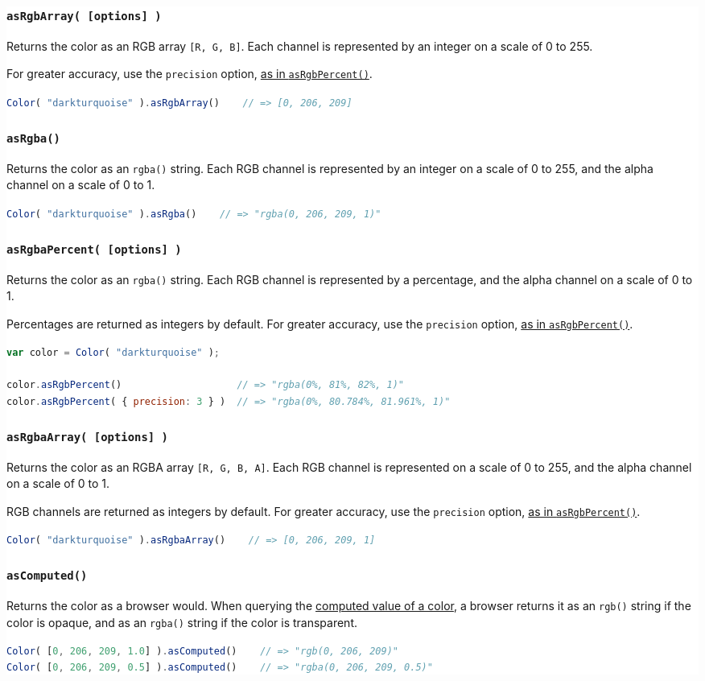 ### `asRgbArray( [options] )`

Returns the color as an RGB array `[R, G, B]`. Each channel is represented by an integer on a scale of 0 to 255.

For greater accuracy, use the `precision` option, [as in `asRgbPercent()`][format-rgb-percent].

```js
Color( "darkturquoise" ).asRgbArray()    // => [0, 206, 209]
```

### `asRgba()`

Returns the color as an `rgba()` string. Each RGB channel is represented by an integer on a scale of 0 to 255, and the alpha channel on a scale of 0 to 1.

```js
Color( "darkturquoise" ).asRgba()    // => "rgba(0, 206, 209, 1)"
```

### `asRgbaPercent( [options] )`

Returns the color as an `rgba()` string. Each RGB channel is represented by a percentage, and the alpha channel on a scale of 0 to 1.

Percentages are returned as integers by default. For greater accuracy, use the `precision` option, [as in `asRgbPercent()`][format-rgb-percent].

```js
var color = Color( "darkturquoise" );

color.asRgbPercent()                    // => "rgba(0%, 81%, 82%, 1)"
color.asRgbPercent( { precision: 3 } )  // => "rgba(0%, 80.784%, 81.961%, 1)"
```

### `asRgbaArray( [options] )`

Returns the color as an RGBA array `[R, G, B, A]`. Each RGB channel is represented on a scale of 0 to 255, and the alpha channel on a scale of 0 to 1.

RGB channels are returned as integers by default. For greater accuracy, use the `precision` option, [as in `asRgbPercent()`][format-rgb-percent].

```js
Color( "darkturquoise" ).asRgbaArray()    // => [0, 206, 209, 1]
```

### `asComputed()`

Returns the color as a browser would. When querying the [computed value of a color][mdn-color-property], a browser returns it as an `rgb()` string if the color is opaque, and as an `rgba()` string if the color is transparent.

```js
Color( [0, 206, 209, 1.0] ).asComputed()    // => "rgb(0, 206, 209)"
Color( [0, 206, 209, 0.5] ).asComputed()    // => "rgba(0, 206, 209, 0.5)"
```


[dist-dev]: https://raw.github.com/hashchange/colorful.js/master/dist/colorful.js "colorful.js"
[dist-prod]: https://raw.github.com/hashchange/colorful.js/master/dist/colorful.min.js "colorful.min.js"
[setup]: #dependencies-and-setup "Setup"
[color definition]: #defining-a-color
[output]: #output
[comparisons]: #comparisons
[queries]: #queries
[validation]: #validation
[build]: #build-process-and-tests "Build process and tests"
[input formats]: #input-formats
[equals-rounding]: #rounding
[agcolor-support]: #agcolor-support
[format-rgb-percent]: #asrgbpercent-options-
[mdn-color-property]: https://developer.mozilla.org/en-US/docs/Web/CSS/color "MDN: color property"
[data-provider.js]: https://github.com/hashchange/colorful.js/blob/master/spec/helpers/data-provider.js "Source code of data-provider.js"
[Underscore]: http://underscorejs.org/ "Underscore.js"
[Node.js]: http://nodejs.org/ "Node.js"
[Bower]: http://bower.io/ "Bower: a package manager for the web"
[npm]: https://npmjs.org/ "npm: Node Packaged Modules"
[Grunt]: http://gruntjs.com/ "Grunt: The JavaScript Task Runner"
[Karma]: http://karma-runner.github.io/ "Karma – Spectacular Test Runner for Javascript"
[Mocha]: http://mochajs.org/ "Mocha – the fun, simple, flexible JavaScript test framework"
[Chai]: http://chaijs.com/ "Chai: a BDD / TDD assertion library"
[Sinon]: http://sinonjs.org/ "Sinon.JS – Versatile standalone test spies, stubs and mocks for JavaScript"
[JSHint]: http://www.jshint.com/ "JSHint, a JavaScript Code Quality Tool"